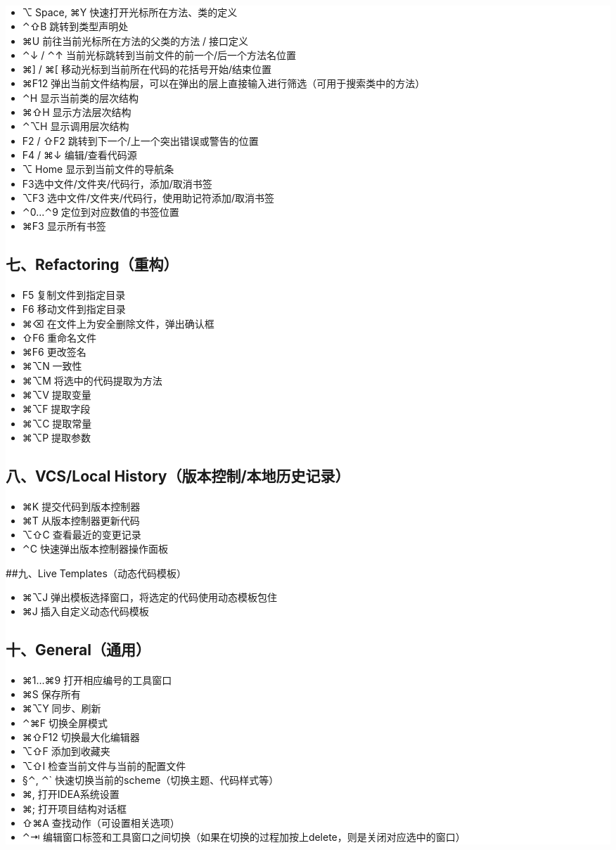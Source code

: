 * ⌥ Space, ⌘Y 快速打开光标所在方法、类的定义
* ⌃⇧B 跳转到类型声明处
* ⌘U 前往当前光标所在方法的父类的方法 / 接口定义
* ⌃↓ / ⌃↑ 当前光标跳转到当前文件的前一个/后一个方法名位置
* ⌘] / ⌘[ 移动光标到当前所在代码的花括号开始/结束位置
* ⌘F12 弹出当前文件结构层，可以在弹出的层上直接输入进行筛选（可用于搜索类中的方法）
* ⌃H 显示当前类的层次结构
* ⌘⇧H 显示方法层次结构
* ⌃⌥H 显示调用层次结构
* F2 / ⇧F2 跳转到下一个/上一个突出错误或警告的位置
* F4 / ⌘↓ 编辑/查看代码源
* ⌥ Home 显示到当前文件的导航条
* F3选中文件/文件夹/代码行，添加/取消书签
* ⌥F3 选中文件/文件夹/代码行，使用助记符添加/取消书签
* ⌃0...⌃9 定位到对应数值的书签位置
* ⌘F3 显示所有书签

## 七、Refactoring（重构）

* F5 复制文件到指定目录
* F6 移动文件到指定目录
* ⌘⌫ 在文件上为安全删除文件，弹出确认框
* ⇧F6 重命名文件
* ⌘F6 更改签名
* ⌘⌥N 一致性
* ⌘⌥M 将选中的代码提取为方法
* ⌘⌥V 提取变量
* ⌘⌥F 提取字段
* ⌘⌥C 提取常量
* ⌘⌥P 提取参数

## 八、VCS/Local History（版本控制/本地历史记录）

* ⌘K 提交代码到版本控制器
* ⌘T 从版本控制器更新代码
* ⌥⇧C 查看最近的变更记录
* ⌃C 快速弹出版本控制器操作面板

##九、Live Templates（动态代码模板）

* ⌘⌥J 弹出模板选择窗口，将选定的代码使用动态模板包住
* ⌘J 插入自定义动态代码模板

## 十、General（通用）

* ⌘1...⌘9 打开相应编号的工具窗口
* ⌘S 保存所有
* ⌘⌥Y 同步、刷新
* ⌃⌘F 切换全屏模式
* ⌘⇧F12 切换最大化编辑器
* ⌥⇧F 添加到收藏夹
* ⌥⇧I 检查当前文件与当前的配置文件
* §⌃, ⌃\` 快速切换当前的scheme（切换主题、代码样式等）
* ⌘, 打开IDEA系统设置
* ⌘; 打开项目结构对话框
* ⇧⌘A 查找动作（可设置相关选项）
* ⌃⇥ 编辑窗口标签和工具窗口之间切换（如果在切换的过程加按上delete，则是关闭对应选中的窗口）
